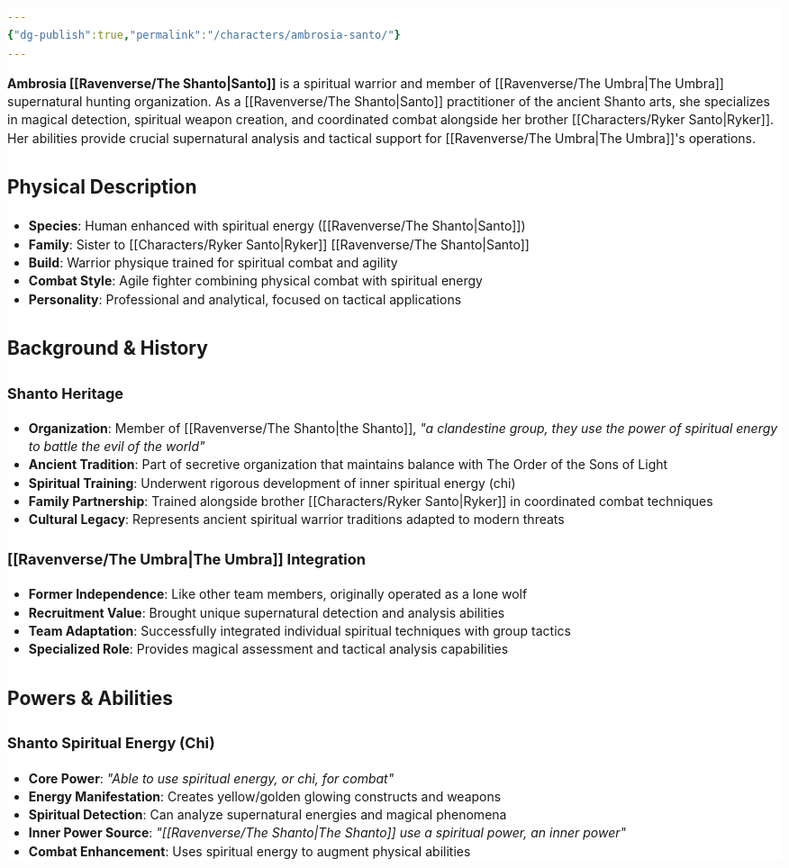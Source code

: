 ```yaml
---
{"dg-publish":true,"permalink":"/characters/ambrosia-santo/"}
---
```




**Ambrosia [[Ravenverse/The Shanto\|Santo]]** is a spiritual warrior and member of [[Ravenverse/The Umbra\|The Umbra]] supernatural hunting organization. As a [[Ravenverse/The Shanto\|Santo]] practitioner of the ancient Shanto arts, she specializes in magical detection, spiritual weapon creation, and coordinated combat alongside her brother [[Characters/Ryker Santo\|Ryker]]. Her abilities provide crucial supernatural analysis and tactical support for [[Ravenverse/The Umbra\|The Umbra]]'s operations.

## Physical Description

- **Species**: Human enhanced with spiritual energy ([[Ravenverse/The Shanto\|Santo]])
- **Family**: Sister to [[Characters/Ryker Santo\|Ryker]] [[Ravenverse/The Shanto\|Santo]]
- **Build**: Warrior physique trained for spiritual combat and agility
- **Combat Style**: Agile fighter combining physical combat with spiritual energy
- **Personality**: Professional and analytical, focused on tactical applications

## Background & History

### Shanto Heritage

- **Organization**: Member of [[Ravenverse/The Shanto\|the Shanto]], _"a clandestine group, they use the power of spiritual energy to battle the evil of the world"_
- **Ancient Tradition**: Part of secretive organization that maintains balance with The Order of the Sons of Light
- **Spiritual Training**: Underwent rigorous development of inner spiritual energy (chi)
- **Family Partnership**: Trained alongside brother [[Characters/Ryker Santo\|Ryker]] in coordinated combat techniques
- **Cultural Legacy**: Represents ancient spiritual warrior traditions adapted to modern threats

### [[Ravenverse/The Umbra\|The Umbra]] Integration

- **Former Independence**: Like other team members, originally operated as a lone wolf
- **Recruitment Value**: Brought unique supernatural detection and analysis abilities
- **Team Adaptation**: Successfully integrated individual spiritual techniques with group tactics
- **Specialized Role**: Provides magical assessment and tactical analysis capabilities

## Powers & Abilities

### Shanto Spiritual Energy (Chi)

- **Core Power**: _"Able to use spiritual energy, or chi, for combat"_
- **Energy Manifestation**: Creates yellow/golden glowing constructs and weapons
- **Spiritual Detection**: Can analyze supernatural energies and magical phenomena
- **Inner Power Source**: _"[[Ravenverse/The Shanto\|The Shanto]] use a spiritual power, an inner power"_
- **Combat Enhancement**: Uses spiritual energy to augment physical abilities
